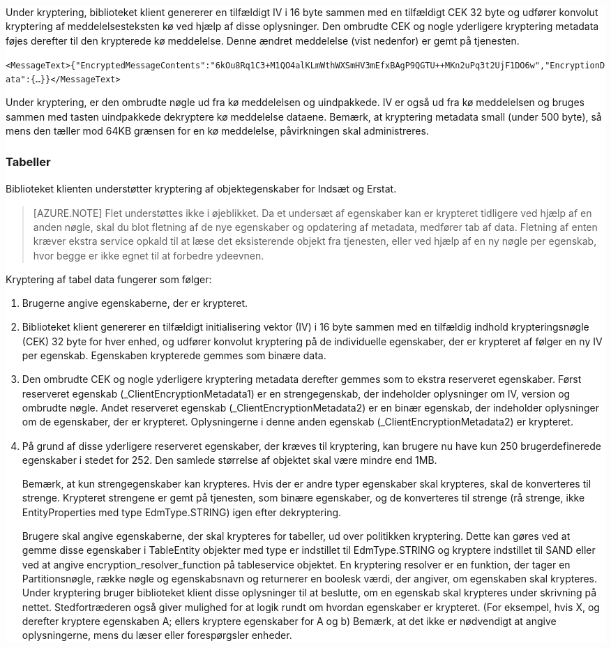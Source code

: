 Under kryptering, biblioteket klient genererer en tilfældigt IV i 16 byte sammen med en tilfældigt CEK 32 byte og udfører konvolut kryptering af meddelelsesteksten kø ved hjælp af disse oplysninger. Den ombrudte CEK og nogle yderligere kryptering metadata føjes derefter til den krypterede kø meddelelse. Denne ændret meddelelse (vist nedenfor) er gemt på tjenesten.

    <MessageText>{"EncryptedMessageContents":"6kOu8Rq1C3+M1QO4alKLmWthWXSmHV3mEfxBAgP9QGTU++MKn2uPq3t2UjF1DO6w","EncryptionData":{…}}</MessageText>

Under kryptering, er den ombrudte nøgle ud fra kø meddelelsen og uindpakkede. IV er også ud fra kø meddelelsen og bruges sammen med tasten uindpakkede dekryptere kø meddelelse dataene. Bemærk, at kryptering metadata small (under 500 byte), så mens den tæller mod 64KB grænsen for en kø meddelelse, påvirkningen skal administreres.

### <a name="tables"></a>Tabeller
Biblioteket klienten understøtter kryptering af objektegenskaber for Indsæt og Erstat.

>[AZURE.NOTE] Flet understøttes ikke i øjeblikket. Da et undersæt af egenskaber kan er krypteret tidligere ved hjælp af en anden nøgle, skal du blot fletning af de nye egenskaber og opdatering af metadata, medfører tab af data. Fletning af enten kræver ekstra service opkald til at læse det eksisterende objekt fra tjenesten, eller ved hjælp af en ny nøgle per egenskab, hvor begge er ikke egnet til at forbedre ydeevnen.

Kryptering af tabel data fungerer som følger:

1.  Brugerne angive egenskaberne, der er krypteret.

2.  Biblioteket klient genererer en tilfældigt initialisering vektor (IV) i 16 byte sammen med en tilfældig indhold krypteringsnøgle (CEK) 32 byte for hver enhed, og udfører konvolut kryptering på de individuelle egenskaber, der er krypteret af følger en ny IV per egenskab. Egenskaben krypterede gemmes som binære data.

3.  Den ombrudte CEK og nogle yderligere kryptering metadata derefter gemmes som to ekstra reserveret egenskaber. Først reserveret egenskab (\_ClientEncryptionMetadata1) er en strengegenskab, der indeholder oplysninger om IV, version og ombrudte nøgle. Andet reserveret egenskab (\_ClientEncryptionMetadata2) er en binær egenskab, der indeholder oplysninger om de egenskaber, der er krypteret. Oplysningerne i denne anden egenskab (\_ClientEncryptionMetadata2) er krypteret.

4.  På grund af disse yderligere reserveret egenskaber, der kræves til kryptering, kan brugere nu have kun 250 brugerdefinerede egenskaber i stedet for 252. Den samlede størrelse af objektet skal være mindre end 1MB.

    Bemærk, at kun strengegenskaber kan krypteres. Hvis der er andre typer egenskaber skal krypteres, skal de konverteres til strenge. Krypteret strengene er gemt på tjenesten, som binære egenskaber, og de konverteres til strenge (rå strenge, ikke EntityProperties med type EdmType.STRING) igen efter dekryptering.

    Brugere skal angive egenskaberne, der skal krypteres for tabeller, ud over politikken kryptering. Dette kan gøres ved at gemme disse egenskaber i TableEntity objekter med type er indstillet til EdmType.STRING og kryptere indstillet til SAND eller ved at angive encryption_resolver_function på tableservice objektet. En kryptering resolver er en funktion, der tager en Partitionsnøgle, række nøgle og egenskabsnavn og returnerer en boolesk værdi, der angiver, om egenskaben skal krypteres. Under kryptering bruger biblioteket klient disse oplysninger til at beslutte, om en egenskab skal krypteres under skrivning på nettet. Stedfortræderen også giver mulighed for at logik rundt om hvordan egenskaber er krypteret. (For eksempel, hvis X, og derefter kryptere egenskaben A; ellers kryptere egenskaber for A og b) Bemærk, at det ikke er nødvendigt at angive oplysningerne, mens du læser eller forespørgsler enheder.
